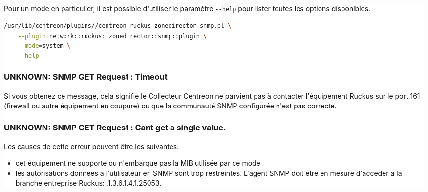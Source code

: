 Pour un mode en particulier, il est possible d'utiliser le paramètre  ```--help``` pour lister toutes les options disponibles. 

```bash
/usr/lib/centreon/plugins//centreon_ruckus_zonedirector_snmp.pl \
    --plugin=network::ruckus::zonedirector::snmp::plugin \
    --mode=system \
    --help
```

### UNKNOWN: SNMP GET Request : Timeout

Si vous obtenez ce message, cela signifie le Collecteur Centreon ne parvient pas à contacter l'équipement Ruckus sur le port 161 (firewall ou autre équipement en coupure) ou que la communauté SNMP configurée n'est pas correcte.

### UNKNOWN: SNMP GET Request : Cant get a single value.

Les causes de cette erreur peuvent être les suivantes: 
  * cet équipement ne supporte ou n'embarque pas la MIB utilisée par ce mode
  * les autorisations données à l'utilisateur en SNMP sont trop restreintes. L'agent SNMP doit être en mesure d'accéder à la branche entreprise Ruckus: .1.3.6.1.4.1.25053. 
